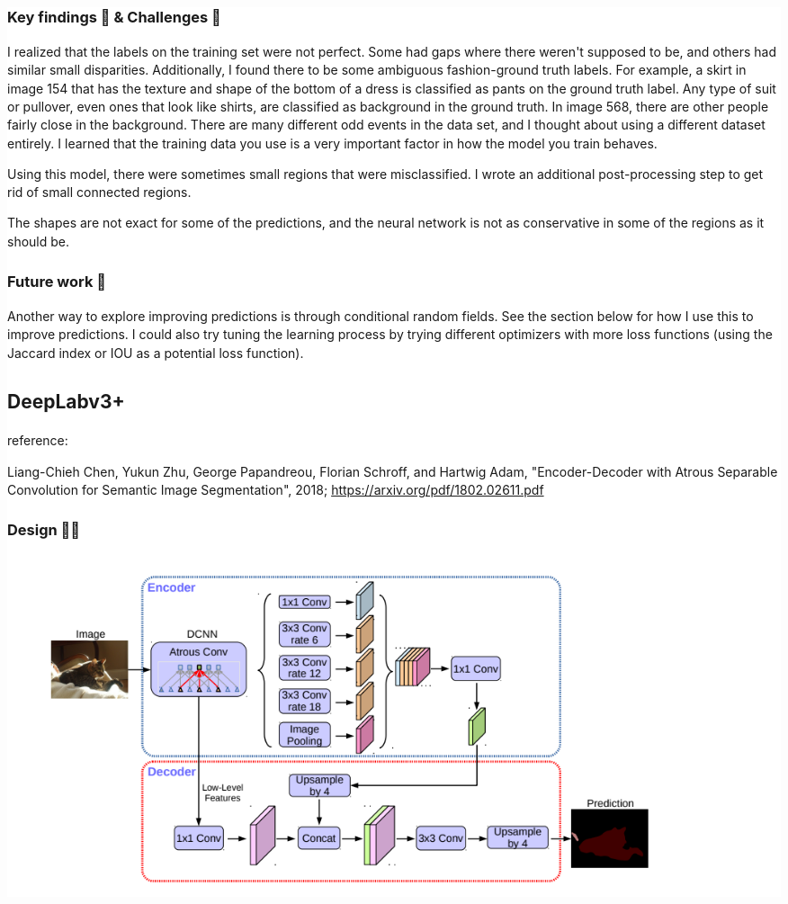 ### Key findings 🔑 & Challenges 🗻

I realized that the labels on the training set were not perfect. Some had gaps where there weren't supposed to be, and others had similar small disparities. Additionally, I found there to be some ambiguous fashion-ground truth labels. For example, a skirt in image 154 that has the texture and shape of the bottom of a dress is classified as pants on the ground truth label. Any type of suit or pullover, even ones that look like shirts, are classified as background in the ground truth. In image 568, there are other people fairly close in the background. There are many different odd events in the data set, and I thought about using a different dataset entirely. I learned that the training data you use is a very important factor in how the model you train behaves.

Using this model, there were sometimes small regions that were misclassified. I wrote an additional post-processing step to get rid of small connected regions.

The shapes are not exact for some of the predictions, and the neural network is not as conservative in some of the regions as it should be.

### Future work 🔮

Another way to explore improving predictions is through conditional random fields. See the section below for how I use this to improve predictions. I could also try tuning the learning process by trying different optimizers with more loss functions (using the Jaccard index or IOU as a potential loss function).

## DeepLabv3+

reference:

Liang-Chieh Chen, Yukun Zhu, George Papandreou, Florian Schroff, and Hartwig Adam, "Encoder-Decoder with Atrous Separable
Convolution for Semantic Image Segmentation", 2018; https://arxiv.org/pdf/1802.02611.pdf

### Design 👷‍♂️

<img src="static/resources/image2.png" alt="DeepLabv3 architecture" width="800">
